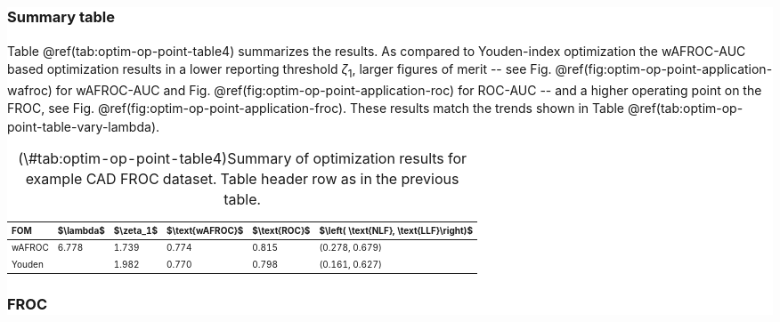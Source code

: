 ### Summary table

Table \@ref(tab:optim-op-point-table4) summarizes the results. As compared to Youden-index optimization the wAFROC-AUC based optimization results in a lower reporting threshold $\zeta_1$, larger figures of merit -- see Fig. \@ref(fig:optim-op-point-application-wafroc) for wAFROC-AUC and Fig. \@ref(fig:optim-op-point-application-roc) for ROC-AUC -- and a higher operating point on the FROC, see Fig. \@ref(fig:optim-op-point-application-froc). These results match the trends shown in Table \@ref(tab:optim-op-point-table-vary-lambda).  





<table class="table table-striped table-hover table-condensed table-responsive" style="font-size: 10px; margin-left: auto; margin-right: auto;">
<caption style="font-size: initial !important;">(\#tab:optim-op-point-table4)Summary of optimization results for example CAD FROC dataset. Table header row as in the previous table.</caption>
 <thead>
  <tr>
   <th style="text-align:left;"> FOM </th>
   <th style="text-align:left;"> $\lambda$ </th>
   <th style="text-align:left;"> $\zeta_1$ </th>
   <th style="text-align:left;"> $\text{wAFROC}$ </th>
   <th style="text-align:left;"> $\text{ROC}$ </th>
   <th style="text-align:left;"> $\left( \text{NLF}, \text{LLF}\right)$ </th>
  </tr>
 </thead>
<tbody>
  <tr>
   <td style="text-align:left;"> wAFROC </td>
   <td style="text-align:left;"> 6.778 </td>
   <td style="text-align:left;"> 1.739 </td>
   <td style="text-align:left;"> 0.774 </td>
   <td style="text-align:left;"> 0.815 </td>
   <td style="text-align:left;"> (0.278, 0.679) </td>
  </tr>
  <tr>
   <td style="text-align:left;"> Youden </td>
   <td style="text-align:left;">  </td>
   <td style="text-align:left;"> 1.982 </td>
   <td style="text-align:left;"> 0.770 </td>
   <td style="text-align:left;"> 0.798 </td>
   <td style="text-align:left;"> (0.161, 0.627) </td>
  </tr>
</tbody>
</table>




### FROC




